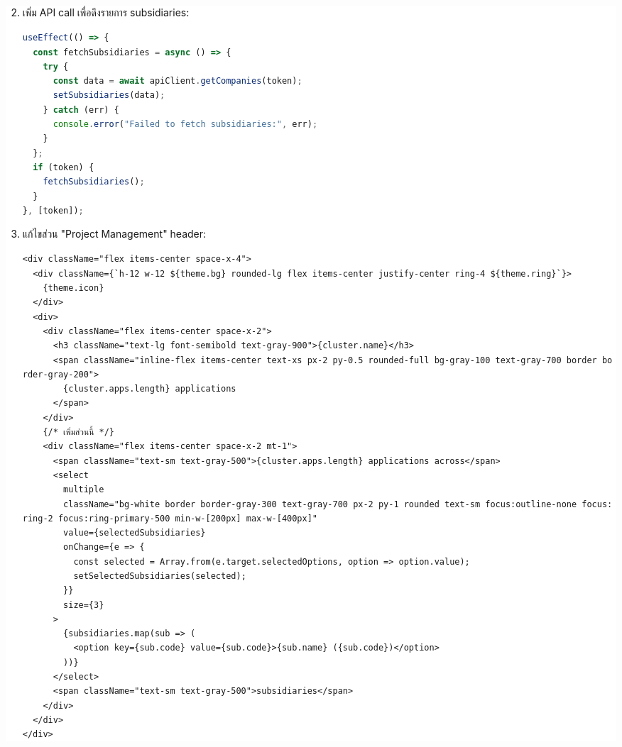 2. เพิ่ม API call เพื่อดึงรายการ subsidiaries:
   ```typescript
   useEffect(() => {
     const fetchSubsidiaries = async () => {
       try {
         const data = await apiClient.getCompanies(token);
         setSubsidiaries(data);
       } catch (err) {
         console.error("Failed to fetch subsidiaries:", err);
       }
     };
     if (token) {
       fetchSubsidiaries();
     }
   }, [token]);
   ```

3. แก้ไขส่วน "Project Management" header:
   ```tsx
   <div className="flex items-center space-x-4">
     <div className={`h-12 w-12 ${theme.bg} rounded-lg flex items-center justify-center ring-4 ${theme.ring}`}>
       {theme.icon}
     </div>
     <div>
       <div className="flex items-center space-x-2">
         <h3 className="text-lg font-semibold text-gray-900">{cluster.name}</h3>
         <span className="inline-flex items-center text-xs px-2 py-0.5 rounded-full bg-gray-100 text-gray-700 border border-gray-200">
           {cluster.apps.length} applications
         </span>
       </div>
       {/* เพิ่มส่วนนี้ */}
       <div className="flex items-center space-x-2 mt-1">
         <span className="text-sm text-gray-500">{cluster.apps.length} applications across</span>
         <select
           multiple
           className="bg-white border border-gray-300 text-gray-700 px-2 py-1 rounded text-sm focus:outline-none focus:ring-2 focus:ring-primary-500 min-w-[200px] max-w-[400px]"
           value={selectedSubsidiaries}
           onChange={e => {
             const selected = Array.from(e.target.selectedOptions, option => option.value);
             setSelectedSubsidiaries(selected);
           }}
           size={3}
         >
           {subsidiaries.map(sub => (
             <option key={sub.code} value={sub.code}>{sub.name} ({sub.code})</option>
           ))}
         </select>
         <span className="text-sm text-gray-500">subsidiaries</span>
       </div>
     </div>
   </div>
   ```
